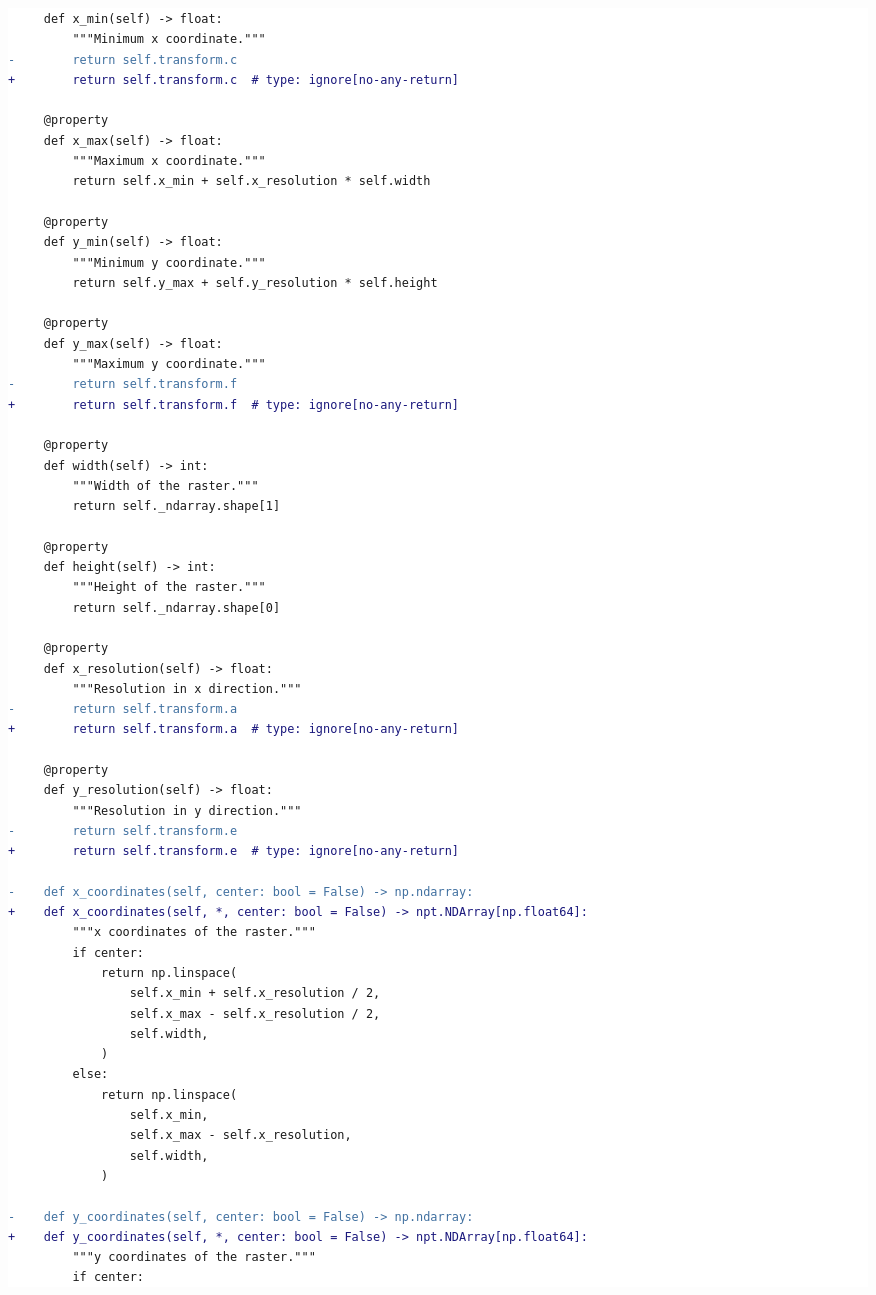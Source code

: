 ```diff
     def x_min(self) -> float:
         """Minimum x coordinate."""
-        return self.transform.c
+        return self.transform.c  # type: ignore[no-any-return]
 
     @property
     def x_max(self) -> float:
         """Maximum x coordinate."""
         return self.x_min + self.x_resolution * self.width
 
     @property
     def y_min(self) -> float:
         """Minimum y coordinate."""
         return self.y_max + self.y_resolution * self.height
 
     @property
     def y_max(self) -> float:
         """Maximum y coordinate."""
-        return self.transform.f
+        return self.transform.f  # type: ignore[no-any-return]
 
     @property
     def width(self) -> int:
         """Width of the raster."""
         return self._ndarray.shape[1]
 
     @property
     def height(self) -> int:
         """Height of the raster."""
         return self._ndarray.shape[0]
 
     @property
     def x_resolution(self) -> float:
         """Resolution in x direction."""
-        return self.transform.a
+        return self.transform.a  # type: ignore[no-any-return]
 
     @property
     def y_resolution(self) -> float:
         """Resolution in y direction."""
-        return self.transform.e
+        return self.transform.e  # type: ignore[no-any-return]
 
-    def x_coordinates(self, center: bool = False) -> np.ndarray:
+    def x_coordinates(self, *, center: bool = False) -> npt.NDArray[np.float64]:
         """x coordinates of the raster."""
         if center:
             return np.linspace(
                 self.x_min + self.x_resolution / 2,
                 self.x_max - self.x_resolution / 2,
                 self.width,
             )
         else:
             return np.linspace(
                 self.x_min,
                 self.x_max - self.x_resolution,
                 self.width,
             )
 
-    def y_coordinates(self, center: bool = False) -> np.ndarray:
+    def y_coordinates(self, *, center: bool = False) -> npt.NDArray[np.float64]:
         """y coordinates of the raster."""
         if center:
```